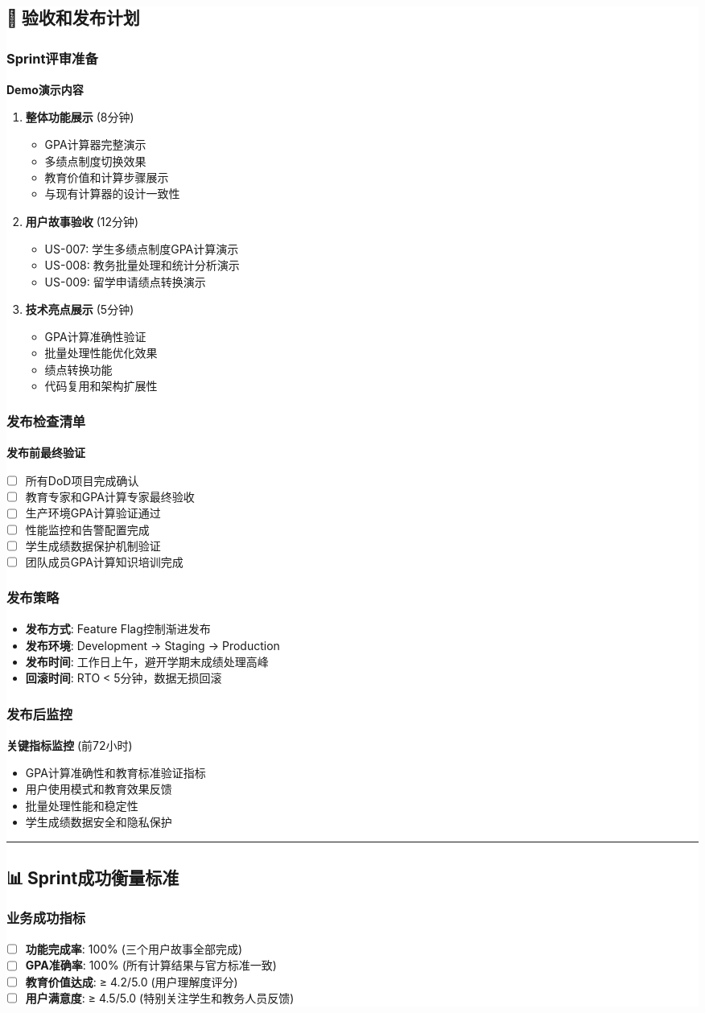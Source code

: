 
## 🚀 验收和发布计划

### Sprint评审准备
**Demo演示内容**
1. **整体功能展示** (8分钟)
   - GPA计算器完整演示
   - 多绩点制度切换效果
   - 教育价值和计算步骤展示
   - 与现有计算器的设计一致性

2. **用户故事验收** (12分钟)
   - US-007: 学生多绩点制度GPA计算演示
   - US-008: 教务批量处理和统计分析演示  
   - US-009: 留学申请绩点转换演示

3. **技术亮点展示** (5分钟)
   - GPA计算准确性验证
   - 批量处理性能优化效果
   - 绩点转换功能
   - 代码复用和架构扩展性

### 发布检查清单
**发布前最终验证**
- [ ] 所有DoD项目完成确认
- [ ] 教育专家和GPA计算专家最终验收
- [ ] 生产环境GPA计算验证通过
- [ ] 性能监控和告警配置完成
- [ ] 学生成绩数据保护机制验证
- [ ] 团队成员GPA计算知识培训完成

### 发布策略
- **发布方式**: Feature Flag控制渐进发布
- **发布环境**: Development → Staging → Production
- **发布时间**: 工作日上午，避开学期末成绩处理高峰
- **回滚时间**: RTO < 5分钟，数据无损回滚

### 发布后监控
**关键指标监控** (前72小时)
- GPA计算准确性和教育标准验证指标
- 用户使用模式和教育效果反馈  
- 批量处理性能和稳定性
- 学生成绩数据安全和隐私保护

---

## 📊 Sprint成功衡量标准

### 业务成功指标
- [ ] **功能完成率**: 100% (三个用户故事全部完成)
- [ ] **GPA准确率**: 100% (所有计算结果与官方标准一致)
- [ ] **教育价值达成**: ≥ 4.2/5.0 (用户理解度评分)
- [ ] **用户满意度**: ≥ 4.5/5.0 (特别关注学生和教务人员反馈)
